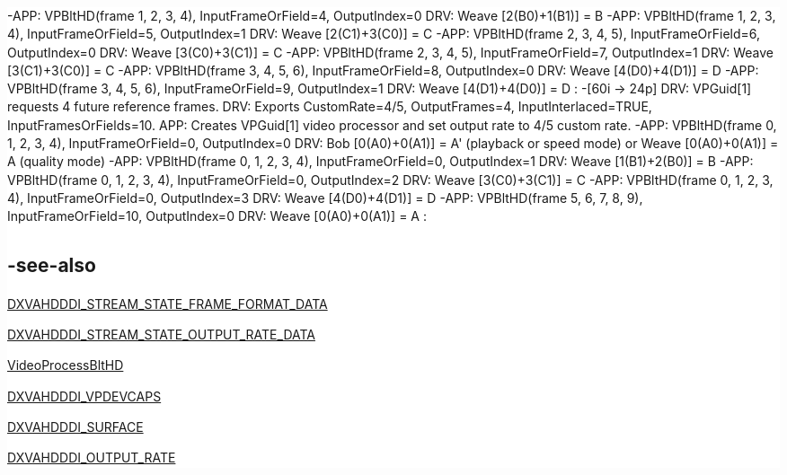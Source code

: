 -APP: VPBltHD(frame 1, 2, 3, 4), InputFrameOrField=4, OutputIndex=0
DRV: Weave [2(B0)+1(B1)] = B
-APP: VPBltHD(frame 1, 2, 3, 4), InputFrameOrField=5, OutputIndex=1
DRV: Weave [2(C1)+3(C0)] = C
-APP: VPBltHD(frame 2, 3, 4, 5), InputFrameOrField=6, OutputIndex=0
DRV: Weave [3(C0)+3(C1)] = C
-APP: VPBltHD(frame 2, 3, 4, 5), InputFrameOrField=7, OutputIndex=1
DRV: Weave [3(C1)+3(C0)] = C
-APP: VPBltHD(frame 3, 4, 5, 6), InputFrameOrField=8, OutputIndex=0
DRV: Weave [4(D0)+4(D1)] = D
-APP: VPBltHD(frame 3, 4, 5, 6), InputFrameOrField=9, OutputIndex=1
DRV: Weave [4(D1)+4(D0)] = D
    :
-[60i -&gt; 24p]
DRV: VPGuid[1] requests 4 future reference frames.
DRV: Exports CustomRate=4/5, OutputFrames=4, InputInterlaced=TRUE, InputFramesOrFields=10.
APP: Creates VPGuid[1] video processor and set output rate to 4/5 custom rate.
-APP: VPBltHD(frame 0, 1, 2, 3, 4), InputFrameOrField=0, OutputIndex=0
DRV: Bob [0(A0)+0(A1)] = A' (playback or speed mode) or Weave [0(A0)+0(A1)] = A (quality mode)
-APP: VPBltHD(frame 0, 1, 2, 3, 4), InputFrameOrField=0, OutputIndex=1
DRV: Weave [1(B1)+2(B0)] = B
-APP: VPBltHD(frame 0, 1, 2, 3, 4), InputFrameOrField=0, OutputIndex=2
DRV: Weave [3(C0)+3(C1)] = C
-APP: VPBltHD(frame 0, 1, 2, 3, 4), InputFrameOrField=0, OutputIndex=3
DRV: Weave [4(D0)+4(D1)] = D
-APP: VPBltHD(frame 5, 6, 7, 8, 9), InputFrameOrField=10, OutputIndex=0
DRV: Weave [0(A0)+0(A1)] = A
    :</pre>
</td>
</tr>
</table></span></div>



## -see-also

<a href="..\d3dumddi\ns-d3dumddi-_dxvahdddi_stream_state_frame_format_data.md">DXVAHDDDI_STREAM_STATE_FRAME_FORMAT_DATA</a>



<a href="..\d3dumddi\ns-d3dumddi-_dxvahdddi_stream_state_output_rate_data.md">DXVAHDDDI_STREAM_STATE_OUTPUT_RATE_DATA</a>



<a href="..\d3dumddi\nc-d3dumddi-pfnd3dddi_dxvahd_videoprocessblthd.md">VideoProcessBltHD</a>



<a href="..\d3dumddi\ns-d3dumddi-_dxvahdddi_vpdevcaps.md">DXVAHDDDI_VPDEVCAPS</a>



<a href="..\d3dumddi\ns-d3dumddi-_dxvahdddi_surface.md">DXVAHDDDI_SURFACE</a>



<a href="..\d3dumddi\ne-d3dumddi-_dxvahdddi_output_rate.md">DXVAHDDDI_OUTPUT_RATE</a>
